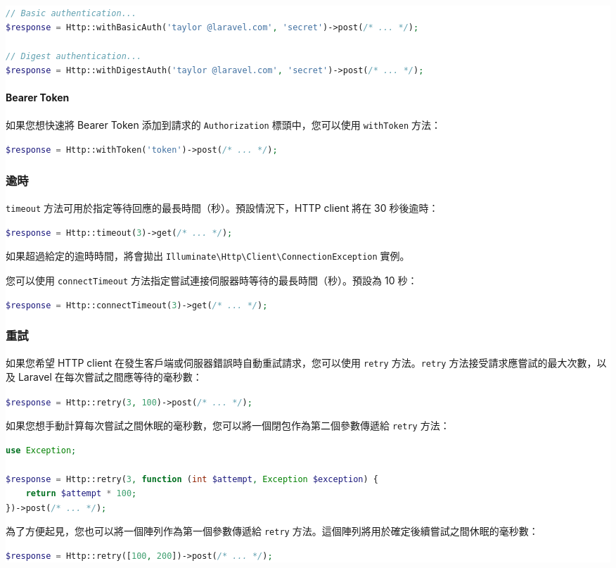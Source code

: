 ```php
// Basic authentication...
$response = Http::withBasicAuth('taylor @laravel.com', 'secret')->post(/* ... */);

// Digest authentication...
$response = Http::withDigestAuth('taylor @laravel.com', 'secret')->post(/* ... */);
```

<a name="bearer-tokens"></a>
#### Bearer Token

如果您想快速將 Bearer Token 添加到請求的 `Authorization` 標頭中，您可以使用 `withToken` 方法：

```php
$response = Http::withToken('token')->post(/* ... */);
```

<a name="timeout"></a>
### 逾時

`timeout` 方法可用於指定等待回應的最長時間（秒）。預設情況下，HTTP client 將在 30 秒後逾時：

```php
$response = Http::timeout(3)->get(/* ... */);
```

如果超過給定的逾時時間，將會拋出 `Illuminate\Http\Client\ConnectionException` 實例。

您可以使用 `connectTimeout` 方法指定嘗試連接伺服器時等待的最長時間（秒）。預設為 10 秒：

```php
$response = Http::connectTimeout(3)->get(/* ... */);
```

<a name="retries"></a>
### 重試

如果您希望 HTTP client 在發生客戶端或伺服器錯誤時自動重試請求，您可以使用 `retry` 方法。`retry` 方法接受請求應嘗試的最大次數，以及 Laravel 在每次嘗試之間應等待的毫秒數：

```php
$response = Http::retry(3, 100)->post(/* ... */);
```

如果您想手動計算每次嘗試之間休眠的毫秒數，您可以將一個閉包作為第二個參數傳遞給 `retry` 方法：

```php
use Exception;

$response = Http::retry(3, function (int $attempt, Exception $exception) {
    return $attempt * 100;
})->post(/* ... */);
```

為了方便起見，您也可以將一個陣列作為第一個參數傳遞給 `retry` 方法。這個陣列將用於確定後續嘗試之間休眠的毫秒數：

```php
$response = Http::retry([100, 200])->post(/* ... */);
```
